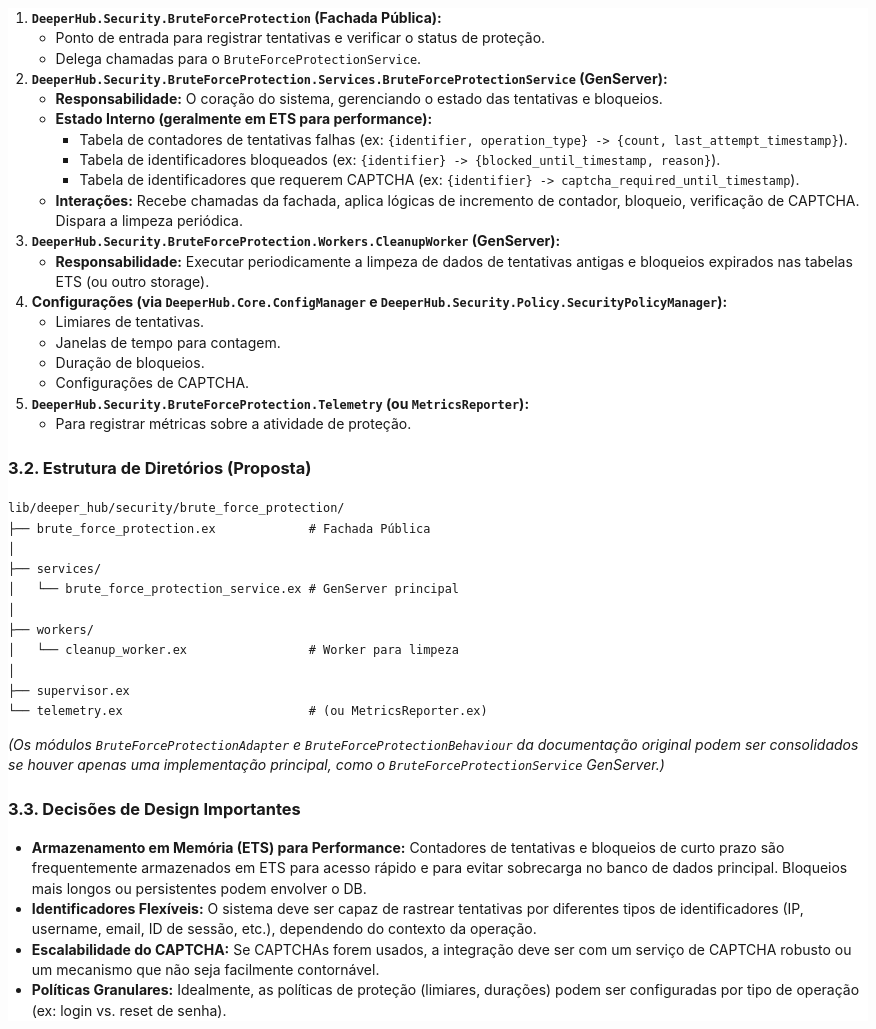 1.  **`DeeperHub.Security.BruteForceProtection` (Fachada Pública):**
    *   Ponto de entrada para registrar tentativas e verificar o status de proteção.
    *   Delega chamadas para o `BruteForceProtectionService`.
2.  **`DeeperHub.Security.BruteForceProtection.Services.BruteForceProtectionService` (GenServer):**
    *   **Responsabilidade:** O coração do sistema, gerenciando o estado das tentativas e bloqueios.
    *   **Estado Interno (geralmente em ETS para performance):**
        *   Tabela de contadores de tentativas falhas (ex: `{identifier, operation_type} -> {count, last_attempt_timestamp}`).
        *   Tabela de identificadores bloqueados (ex: `{identifier} -> {blocked_until_timestamp, reason}`).
        *   Tabela de identificadores que requerem CAPTCHA (ex: `{identifier} -> captcha_required_until_timestamp`).
    *   **Interações:** Recebe chamadas da fachada, aplica lógicas de incremento de contador, bloqueio, verificação de CAPTCHA. Dispara a limpeza periódica.
3.  **`DeeperHub.Security.BruteForceProtection.Workers.CleanupWorker` (GenServer):**
    *   **Responsabilidade:** Executar periodicamente a limpeza de dados de tentativas antigas e bloqueios expirados nas tabelas ETS (ou outro storage).
4.  **Configurações (via `DeeperHub.Core.ConfigManager` e `DeeperHub.Security.Policy.SecurityPolicyManager`):**
    *   Limiares de tentativas.
    *   Janelas de tempo para contagem.
    *   Duração de bloqueios.
    *   Configurações de CAPTCHA.
5.  **`DeeperHub.Security.BruteForceProtection.Telemetry` (ou `MetricsReporter`):**
    *   Para registrar métricas sobre a atividade de proteção.

### 3.2. Estrutura de Diretórios (Proposta)

```
lib/deeper_hub/security/brute_force_protection/
├── brute_force_protection.ex             # Fachada Pública
│
├── services/
│   └── brute_force_protection_service.ex # GenServer principal
│
├── workers/
│   └── cleanup_worker.ex                 # Worker para limpeza
│
├── supervisor.ex
└── telemetry.ex                          # (ou MetricsReporter.ex)
```
*(Os módulos `BruteForceProtectionAdapter` e `BruteForceProtectionBehaviour` da documentação original podem ser consolidados se houver apenas uma implementação principal, como o `BruteForceProtectionService` GenServer.)*

### 3.3. Decisões de Design Importantes

*   **Armazenamento em Memória (ETS) para Performance:** Contadores de tentativas e bloqueios de curto prazo são frequentemente armazenados em ETS para acesso rápido e para evitar sobrecarga no banco de dados principal. Bloqueios mais longos ou persistentes podem envolver o DB.
*   **Identificadores Flexíveis:** O sistema deve ser capaz de rastrear tentativas por diferentes tipos de identificadores (IP, username, email, ID de sessão, etc.), dependendo do contexto da operação.
*   **Escalabilidade do CAPTCHA:** Se CAPTCHAs forem usados, a integração deve ser com um serviço de CAPTCHA robusto ou um mecanismo que não seja facilmente contornável.
*   **Políticas Granulares:** Idealmente, as políticas de proteção (limiares, durações) podem ser configuradas por tipo de operação (ex: login vs. reset de senha).

